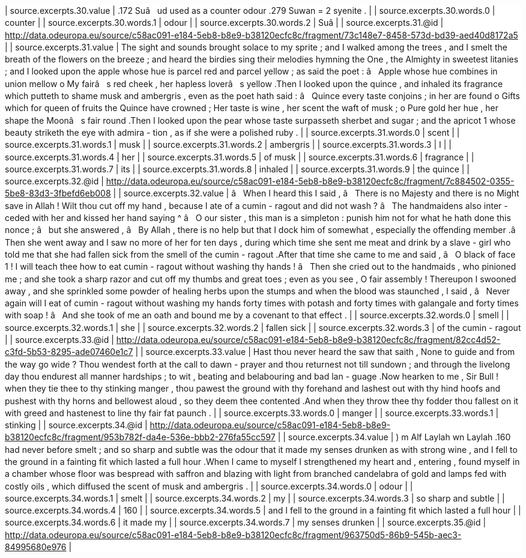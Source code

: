 | source.excerpts.30.value | .172 Suâ   ud used as a counter odour .279 Suwan = 2 syenite . |
| source.excerpts.30.words.0 | counter |
| source.excerpts.30.words.1 | odour |
| source.excerpts.30.words.2 | Suâ |
| source.excerpts.31.@id | http://data.odeuropa.eu/source/c58ac091-e184-5eb8-b8e9-b38120ecfc8c/fragment/73c148e7-8458-573d-bd39-aed40d8172a5 |
| source.excerpts.31.value | The sight and sounds brought solace to my sprite ; and I walked among the trees , and I smelt the breath of the flowers on the breeze ; and heard the birdies sing their melodies hymning the One , the Almighty in sweetest litanies ; and I looked upon the apple whose hue is parcel red and parcel yellow ; as said the poet : â   Apple whose hue combines in union mellow o My fairâ   s red cheek , her hapless loverâ   s yellow .Then I looked upon the quince , and inhaled its fragrance which putteth to shame musk and ambergris , even as the poet hath said : â   Quince every taste conjoins ; in her are found o Gifts which for queen of fruits the Quince have crowned ; Her taste is wine , her scent the waft of musk ; o Pure gold her hue , her shape the Moonâ   s fair round .Then I looked upon the pear whose taste surpasseth sherbet and sugar ; and the apricot 1 whose beauty striketh the eye with admira - tion , as if she were a polished ruby . |
| source.excerpts.31.words.0 | scent |
| source.excerpts.31.words.1 | musk |
| source.excerpts.31.words.2 | ambergris |
| source.excerpts.31.words.3 | I |
| source.excerpts.31.words.4 | her |
| source.excerpts.31.words.5 | of musk |
| source.excerpts.31.words.6 | fragrance |
| source.excerpts.31.words.7 | its |
| source.excerpts.31.words.8 | inhaled |
| source.excerpts.31.words.9 | the quince |
| source.excerpts.32.@id | http://data.odeuropa.eu/source/c58ac091-e184-5eb8-b8e9-b38120ecfc8c/fragment/7c884502-0355-5be8-83d3-3fbefd6eb008 |
| source.excerpts.32.value | â   When I heard this I said , â   There is no Majesty and there is no Might save in Allah ! Wilt thou cut off my hand , because I ate of a cumin - ragout and did not wash ? â   The handmaidens also inter - ceded with her and kissed her hand saying ^ â   O our sister , this man is a simpleton : punish him not for what he hath done this nonce ; â   but she answered , â   By Allah , there is no help but that I dock him of somewhat , especially the offending member .â   Then she went away and I saw no more of her for ten days , during which time she sent me meat and drink by a slave - girl who told me that she had fallen sick from the smell of the cumin - ragout .After that time she came to me and said , â   O black of face 1 ! I will teach thee how to eat cumin - ragout without washing thy hands ! â   Then she cried out to the handmaids , who pinioned me ; and she took a sharp razor and cut off my thumbs and great toes ; even as you see , O fair assembly ! Thereupon I swooned away , and she sprinkled some powder of healing herbs upon the stumps and when the blood was staunched , I said , â   Never again will I eat of cumin - ragout without washing my hands forty times with potash and forty times with galangale and forty times with soap ! â   And she took of me an oath and bound me by a covenant to that effect . |
| source.excerpts.32.words.0 | smell |
| source.excerpts.32.words.1 | she |
| source.excerpts.32.words.2 | fallen sick |
| source.excerpts.32.words.3 | of the cumin - ragout |
| source.excerpts.33.@id | http://data.odeuropa.eu/source/c58ac091-e184-5eb8-b8e9-b38120ecfc8c/fragment/82cc4d52-c3fd-5b53-8295-ade07460e1c7 |
| source.excerpts.33.value | Hast thou never heard the saw that saith , None to guide and from the way go wide ? Thou wendest forth at the call to dawn - prayer and thou returnest not till sundown ; and through the livelong day thou endurest all manner hardships ; to wit , beating and belabouring and bad lan - guage .Now hearken to me , Sir Bull ! when they tie thee to thy stinking manger , thou pawest the ground with thy forehand and lashest out with thy hind hoofs and pushest with thy horns and bellowest aloud , so they deem thee contented .And when they throw thee thy fodder thou fallest on it with greed and hastenest to line thy fair fat paunch . |
| source.excerpts.33.words.0 | manger |
| source.excerpts.33.words.1 | stinking |
| source.excerpts.34.@id | http://data.odeuropa.eu/source/c58ac091-e184-5eb8-b8e9-b38120ecfc8c/fragment/953b782f-da4e-536e-bbb2-276fa55cc597 |
| source.excerpts.34.value | ) m Alf Laylah wn Laylah .160 had never before smelt ; and so sharp and subtle was the odour that it made my senses drunken as with strong wine , and I fell to the ground in a fainting fit which lasted a full hour .When I came to myself I strengthened my heart and , entering , found myself in a chamber whose floor was bespread with saffron and blazing with light from branched candelabra of gold and lamps fed with costly oils , which diffused the scent of musk and ambergris . |
| source.excerpts.34.words.0 | odour |
| source.excerpts.34.words.1 | smelt |
| source.excerpts.34.words.2 | my |
| source.excerpts.34.words.3 | so sharp and subtle |
| source.excerpts.34.words.4 | 160 |
| source.excerpts.34.words.5 | and I fell to the ground in a fainting fit which lasted a full hour |
| source.excerpts.34.words.6 | it made my |
| source.excerpts.34.words.7 | my senses drunken |
| source.excerpts.35.@id | http://data.odeuropa.eu/source/c58ac091-e184-5eb8-b8e9-b38120ecfc8c/fragment/963750d5-86b9-545b-aec3-84995680e976 |